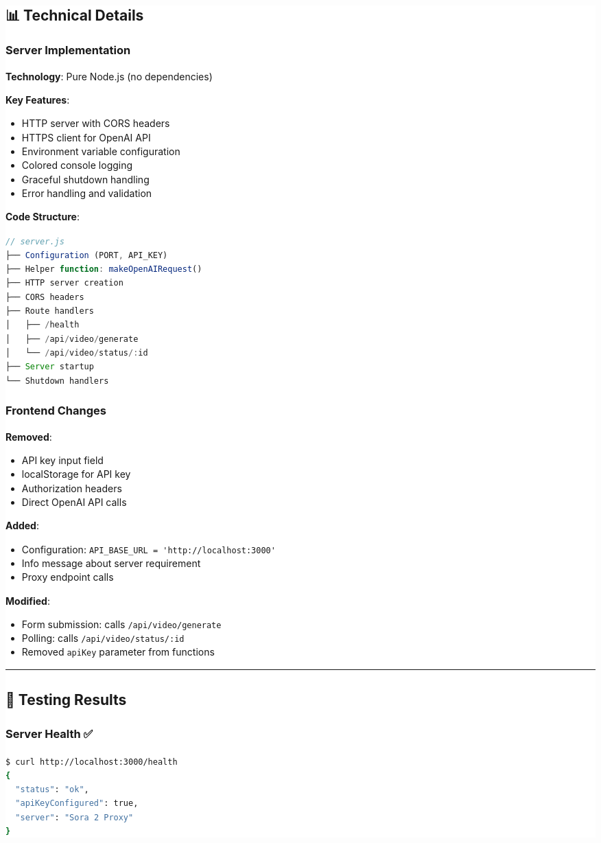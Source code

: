 
## 📊 Technical Details

### Server Implementation

**Technology**: Pure Node.js (no dependencies)

**Key Features**:
- HTTP server with CORS headers
- HTTPS client for OpenAI API
- Environment variable configuration
- Colored console logging
- Graceful shutdown handling
- Error handling and validation

**Code Structure**:
```javascript
// server.js
├── Configuration (PORT, API_KEY)
├── Helper function: makeOpenAIRequest()
├── HTTP server creation
├── CORS headers
├── Route handlers
│   ├── /health
│   ├── /api/video/generate
│   └── /api/video/status/:id
├── Server startup
└── Shutdown handlers
```

### Frontend Changes

**Removed**:
- API key input field
- localStorage for API key
- Authorization headers
- Direct OpenAI API calls

**Added**:
- Configuration: `API_BASE_URL = 'http://localhost:3000'`
- Info message about server requirement
- Proxy endpoint calls

**Modified**:
- Form submission: calls `/api/video/generate`
- Polling: calls `/api/video/status/:id`
- Removed `apiKey` parameter from functions

---

## 🧪 Testing Results

### Server Health ✅
```bash
$ curl http://localhost:3000/health
{
  "status": "ok",
  "apiKeyConfigured": true,
  "server": "Sora 2 Proxy"
}
```
